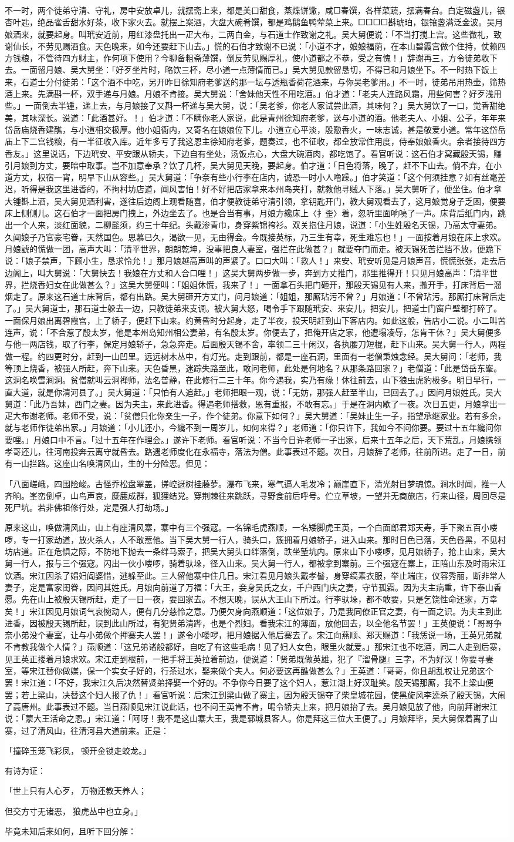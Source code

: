 不一时，两个徒弟守清、守礼，房中安放卓儿，就摆斋上来，都是美口甜食，蒸煠饼馓，咸□春馔，各样菜蔬，摆满春台。白定磁盏儿，银杏叶匙，绝品雀舌甜水好茶，收下家火去。就摆上案酒，大盘大碗肴馔，都是鸡鹅鱼鸭荤菜上来。□□□□斟琥珀，银镶盏满泛金波。吴月娘酒来，就要起身。叫玳安近前，用红漆盘托出一疋大布，二两白金，与石道士作致谢之礼。吴大舅便说：「不当打搅上宫。这些微礼，致谢仙长，不劳见赐酒食。天色晚来，如今还要赶下山去。」慌的石伯才致谢不已说：「小道不才，娘娘福荫，在本山碧霞宫做个住持，仗赖四方钱粮，不管待四方财主，作何项下使用？今聊备粗斋薄馔，倒反劳见赐厚礼，使小道都之不恭，受之有愧！」辞谢再三，方令徒弟收下去。一面留月娘、吴大舅坐：「好歹坐片时，略饮三杯，尽小道一点薄情而已。」吴大舅见款留恳切，不得已和月娘坐下。不一时热下饭上来，石道士分付徒弟：「这个酒不中吃，另开昨日徐知府老爹送的那一坛与透瓶香荷花酒来，与你吴老爹用。」不一时，徒弟吊用热壶，筛热酒上来。先满斟一杯，双手递与月娘。月娘不肯接。吴大舅说：「舍妹他天性不用吃酒。」伯才道：「老夫人连路风霜，用些何害？好歹浅用些。」一面倒去半锺，递上去，与月娘接了又斟一杯递与吴大舅，说：「吴老爹，你老人家试尝此酒，其味何？」吴大舅饮了一口，觉香甜绝美，其味深长。说道：「此酒甚好。！」伯才道：「不瞒你老人家说，此是青州徐知府老爹，送与小道的酒。他老夫人、小姐、公子，年年来岱岳庙烧香建醮，与小道相交极厚。他小姐衙内，又寄名在娘娘位下儿。小道立心平淡，殷懃香火，一味志诚，甚是敬爱小道。常年这岱岳庙上下二宫钱粮，有一半征收入库。近年多亏了我这恩主徐知府老爹，题奏过，也不征收，都全放常住用度，侍奉娘娘香火。余者接待四方香友。」这里说话，下边玳安、平安跟从轿夫，下边自有坐处，汤饭点心，大盘大碗酒肉，都吃饱了。看官听说：这石伯才窝藏殷天锡，赚引月娘到方丈，要暗中取事。岂不加意奉承？饮了几杯，吴大舅见天晚，要起身。伯才道：「日色将落，晚了，赶不下山去。倘不弃，在小道方丈，权宿一宵，明早下山从容些。」吴大舅道：「争奈有些小行李在店内，诚恐一时小人噜躁。」伯才笑道：「这个何须挂意？如有丝毫差迟，听得是我这里进香的，不拘村坊店道，闻风害怕！好不好把店家拿来本州岛夹打，就教他寻贼人下落。」吴大舅听了，便坐住。伯才拿大锺斟上酒，吴大舅见酒利害，遂往后边阁上观看随喜，伯才便教徒弟守清引领，拿钥匙开门，教大舅观看去了，这月娘觉身子乏困，便要床上侧侧儿。这石伯才一面把房门拽上，外边坐去了。也是合当有事，月娘方纔床上〈扌歪〉着，忽听里面响喨了一声。床背后纸门内，跳出一个人来，淡红面貌，二柳髭须，约三十年纪。头戴渗青巾，身穿紫锦袴衫。双关抱住月娘，说道：「小生姓殷名天锡，乃高太守妻弟。久闻娘子乃官豪宅眷，天然国色。思慕已久，渴欲一见，无由得会。今既接英标，乃三生有幸，死生难忘也！」一面按着月娘在床上求欢。月娘諕的慌做一团，高声大叫：「清平世界，朗朗乾坤，没事把良人妻室，强拦在此做甚？」就要夺门而走。被天锡死苦拦挡不放，便跪下说：「娘子禁声，下顾小生，恳求怜允！」那月娘越高声叫的声紧了。口口大叫：「救人！」来安、玳安听见是月娘声音，慌慌张张，走去后边阁上，叫大舅说：「大舅快去！我娘在方丈和人合口哩！」这吴大舅两步做一步，奔到方丈推门，那里推得开！只见月娘高声：「清平世界，拦烧香妇女在此做甚么？」这吴大舅便叫：「姐姐休慌，我来了！」一面拿石头把门砸开，那殷天锡见有人来，撒开手，打床背后一溜烟走了。原来这石道士床背后，都有出路。吴大舅砸开方丈门，问月娘道：「姐姐，那厮玷污不曾？」月娘道：「不曾玷污。那厮打床背后走了。」吴大舅道士，那石道士躲去一边，只教徒弟来支调。被大舅大怒，喝令手下跟随玳安、来安儿，把安儿，把道士门窗户壁都打碎了。一面保月娘出离碧霞宫，上了轿子，便赶下山来。约黄昏时分起身，走了半夜，投天明赶到山下客店内。如此这般，告店小二说。小二叫苦连声，说：「不合惹了殷太岁，他是本州岛知州相公妻弟，有名殷太岁。你便去了，把俺开店之家，他遭塌凌辱，怎肯干休？」吴大舅便多与他一两店钱，取了行李，保定月娘轿子，急急奔走。后面殷天锡不舍，率领二三十闲汉，各执腰刀短棍，赶下山来。吴大舅一行人，两程做一程。约四更时分，赶到一山凹里。远远树木丛中，有灯光。走到跟前，都是一座石洞，里面有一老僧秉烛念经。吴大舅问：「老师，我等顶上烧香，被强人所赶，奔下山来。天色昏黑，迷踪失路至此，敢问老师，此处是何地名？从那条路回家？」老僧道：「此是岱岳东峯。这洞名唤雪涧洞。贫僧就叫云洞禅师，法名普静，在此修行二三十年。你今遇我，实乃有缘！休往前去，山下狼虫虎豹极多。明日早行，一直大道，就是你清河县了。」吴大舅道：「只怕有人追赶。」老师把眼一观，说：「无妨，那强人赶至半山，已回去了。」因问月娘姓氏。吴大舅道：「此乃吾妹，西门之妻。因为夫主，来此进香。得遇老师搭救，恩有重报，不敢有忘。」于是在洞内歇了一夜。次日五更，月娘拿出一疋大布谢老师。老师不受，说：「贫僧只化你亲生一子，作个徒弟。你意下如何？」吴大舅道：「吴妹止生一子，指望承继家业。若有多余，就与老师作徒弟出家。」月娘道：「小儿还小，今纔不到一周岁儿，如何来得？」老师道：「你只许下，我如今不问你要。要过十五年纔问你要哩。」月娘口中不言。「过十五年在作理会。」遂许下老师。看官听说：不当今日许老师一子出家，后来十五年之后，天下荒乱，月娘携领孝哥还儿，往河南投奔云离守就昏去。路遇老师度化在永福寺，落法为僧。此事表过不题。次日，月娘辞了老师，往前所进。走了一日，前有一山拦路。这座山名唤清风山，生的十分险恶。但见：

「八面嵯峨，四围险峻。古怪乔松盘翠盖，搓崆迓树挂藤萝。瀑布飞来，寒气逼人毛发冷；巅崖直下，清光射目梦魂惊。涧水时闻，推一人齐晌。峯峦倒卓，山鸟声哀，糜鹿成群，狐狸结党。穿荆棘往来跳跃，寻野食前后呼号。伫立草坡，一望并无商旅店，行来山径，周回尽是死尸坑。若非佛祖修行处，定是强人打劫场。」

原来这山，唤做清风山，山上有座清风寨，寨中有三个强寇。一名锦毛虎燕顺，一名矮脚虎王英，一个白面郎君郑天寿，手下聚五百小喽啰，专一打家劫道，放火杀人，人不敢惹他。当下吴大舅一行人，骑头口，簇拥着月娘轿子，进入山来。那时日色已落，天色昏黑，不见村坊店道。正在危惧之际，不防地下抛去一条绊马索子，把吴大舅头口绊落倒，跌坐堑坑内。原来山下小喽啰，见月娘轿子，抢上山来，吴大舅一行人，报与三个强寇。闪出一伙小喽啰，骑着驮垛，径入山来。吴大舅一行人，都被拿到寨前。三个强寇在寨上，正陪山东及时雨宋江饮酒。宋江因杀了娼妇阎婆惜，逃躲至此。三人留他寨中住几日。宋江看见月娘头戴孝髻，身穿缟素衣服，举止端庄，仪容秀丽，断非常人妻子，定是富家闺眷，因问其姓氏。月娘向前道了万福：「大王，妾身吴氏之女，千户西门庆之妻，守节孤霜。因为夫主病重，许下泰山香愿。先在山上被殷天锡所赶，走了一日一夜，要回家去。不想天晚，误从大王山下所过。行李驮垛，都不敢要，只是乞饶性命还家，万幸矣！」宋江因见月娘词气哀惋动人，便有几分慈怜之意。乃便欠身向燕顺道：「这位娘子，乃是我同僚正官之妻，有一面之识。为夫主到此进香，因被殷天锡所赶，误到此山所过，有犯贤弟清跸，也是个烈妇。看我宋江的薄面，放他回去，以全他名节罢！」王英便说：「哥哥争奈小弟没个妻室，让与小弟做个押寨夫人罢！」遂令小喽啰，把月娘据入他后寨去了。宋江向燕顺、郑天赐道：「我恁说一场，王英兄弟就不肯教我做个人情？」燕顺道：「这兄弟诸般都好，自吃了有这些毛病！见了妇人女色，眼里火就爱。」那宋江也不吃酒，同二人走到后寨，见王英正搂着月娘求欢。宋江走到根前，一把手将王英拉着前边，便说道：「贤弟既做英雄，犯了『溜骨腿』三字，不为好汉！你要寻妻室，等宋江替你做媒，保一个实女子好的，行茶过水，娶来做个夫人。何必要这再醮做甚么？」王英道：「哥哥，你且胡乱权让兄弟这个罢！宋江道：「不好，我宋江久后决然替贤弟择娶一个好的。不争你今日要了这个妇人，惹江湖上好汉耻笑。殷天锡那厮，我不上梁山便罢；若上梁山，决替这个妇人报了仇！」看官听说：后宋江到梁山做了寨主，因为殷天锡夺了柴皇城花园，使黑旋风李逵杀了殷天锡，大闹了高唐州。此事表过不题。当日燕顺见宋江说此话，也不问王英肯不肯，喝令轿夫上来，把月娘抬了去。吴月娘见放了他，向前拜谢宋江说：「蒙大王活命之恩。」宋江道：「阿呀！我不是这山寨大王，我是郓城县客人。你是拜这三位大王便了。」月娘拜毕，吴大舅保着离了山寨，过了清风山，往清河县大道前来。正是：

「撞碎玉笼飞彩凤， 顿开金锁走蛟龙。」

有诗为证：

「世上只有人心歹， 万物还教天养人；

但交方寸无诸恶， 狼虎丛中也立身。」

毕竟未知后来如何，且听下回分解：